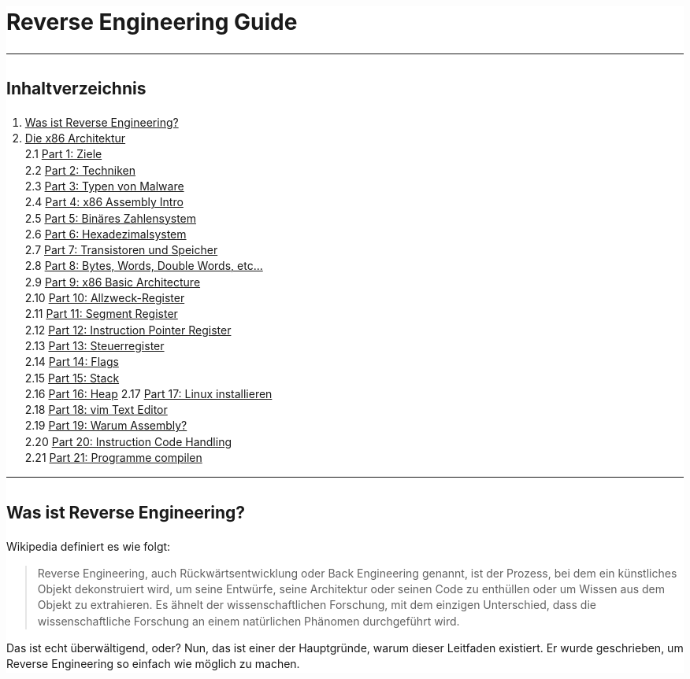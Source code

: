 
# Reverse Engineering Guide

---

## Inhaltverzeichnis

1. [Was ist Reverse Engineering?](#was-ist-reverse-engineering?)  
2. [Die x86 Architektur](#die-x86-architektur)  
   2.1 [Part 1: Ziele](#part-1-ziele)  
   2.2 [Part 2: Techniken](#part-2-techniken)  
   2.3 [Part 3: Typen von Malware](#part-3-typen-von-malware)  
   2.4 [Part 4: x86 Assembly Intro](#part-4-x86-assembly-intro)  
   2.5 [Part 5: Binäres Zahlensystem](#part-5-binäres-zahlensystem)  
   2.6 [Part 6: Hexadezimalsystem](#part-6-hexadezimalsystem)  
   2.7 [Part 7: Transistoren und Speicher](#part-7-transistoren-und-speicher)  
   2.8 [Part 8: Bytes, Words, Double Words, etc...](#part-8-bytes-words-double-words-etc)  
   2.9 [Part 9: x86 Basic Architecture](#part-9-x86-basic-architecture)  
   2.10 [Part 10: Allzweck-Register](#part-10-allzweck-register)  
   2.11 [Part 11: Segment Register](#part-11-segment-register)  
   2.12 [Part 12: Instruction Pointer Register](#part-12-instruction-pointer-register)  
   2.13 [Part 13: Steuerregister](#part-13-steuerregister)  
   2.14 [Part 14: Flags](#part-14-flags)  
   2.15 [Part 15: Stack](#part-15-stack)  
   2.16 [Part 16: Heap](#part-16-heap)
   2.17 [Part 17: Linux installieren](#part-17-linux-installieren)  
   2.18 [Part 18: vim Text Editor](#part-18-vim-text-editor)  
   2.19 [Part 19: Warum Assembly?](#part-19-warum-assembly)  
   2.20 [Part 20: Instruction Code Handling](#part-20-instruction-code-handling)  
   2.21 [Part 21: Programme compilen](#part-21-programme-compilen)  


---

## Was ist Reverse Engineering?

Wikipedia definiert es wie folgt:
> Reverse Engineering, auch Rückwärtsentwicklung oder Back Engineering genannt, ist der Prozess, bei dem ein künstliches Objekt dekonstruiert wird, um seine Entwürfe, seine Architektur oder seinen Code zu enthüllen oder um Wissen aus dem Objekt zu extrahieren. Es ähnelt der wissenschaftlichen Forschung, mit dem einzigen Unterschied, dass die wissenschaftliche Forschung an einem natürlichen Phänomen durchgeführt wird.  

Das ist echt überwältigend, oder? Nun, das ist einer der Hauptgründe, warum dieser Leitfaden existiert. Er wurde geschrieben, um Reverse Engineering so einfach wie möglich zu machen.  
